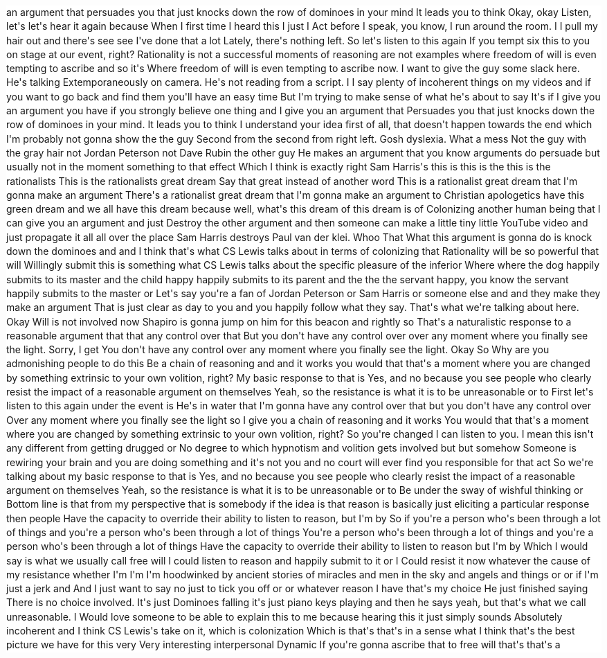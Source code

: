 an argument that persuades you that just knocks down the row of dominoes in your mind It leads you to think Okay, okay Listen, let's let's hear it again because When I first time I heard this I just I Act before I speak, you know, I run around the room. I I pull my hair out and there's see see I've done that a lot Lately, there's nothing left. So let's listen to this again If you tempt six this to you on stage at our event, right? Rationality is not a successful moments of reasoning are not examples where freedom of will is even tempting to ascribe and so it's Where freedom of will is even tempting to ascribe now. I want to give the guy some slack here. He's talking Extemporaneously on camera. He's not reading from a script. I I say plenty of incoherent things on my videos and if you want to go back and find them you'll have an easy time But I'm trying to make sense of what he's about to say It's if I give you an argument you have if you strongly believe one thing and I give you an argument that Persuades you that just knocks down the row of dominoes in your mind. It leads you to think I understand your idea first of all, that doesn't happen towards the end which I'm probably not gonna show the the guy Second from the second from right left. Gosh dyslexia. What a mess Not the guy with the gray hair not Jordan Peterson not Dave Rubin the other guy He makes an argument that you know arguments do persuade but usually not in the moment something to that effect Which I think is exactly right Sam Harris's this is this is the this is the rationalists This is the rationalists great dream Say that great instead of another word This is a rationalist great dream that I'm gonna make an argument There's a rationalist great dream that I'm gonna make an argument to Christian apologetics have this green dream and we all have this dream because well, what's this dream of this dream is of Colonizing another human being that I can give you an argument and just Destroy the other argument and then someone can make a little tiny little YouTube video and just propagate it all all over the place Sam Harris destroys Paul van der klei. Whoo That What this argument is gonna do is knock down the dominoes and and I think that's what CS Lewis talks about in terms of colonizing that Rationality will be so powerful that will Willingly submit this is something what CS Lewis talks about the specific pleasure of the inferior Where where the dog happily submits to its master and the child happy happily submits to its parent and the the the servant happy, you know the servant happily submits to the master or Let's say you're a fan of Jordan Peterson or Sam Harris or someone else and and they make they make an argument That is just clear as day to you and you happily follow what they say. That's what we're talking about here. Okay Will is not involved now Shapiro is gonna jump on him for this beacon and rightly so That's a naturalistic response to a reasonable argument that that any control over that But you don't have any control over over any moment where you finally see the light. Sorry, I get You don't have any control over any moment where you finally see the light. Okay So Why are you admonishing people to do this Be a chain of reasoning and and it works you would that that's a moment where you are changed by something extrinsic to your own volition, right? My basic response to that is Yes, and no because you see people who clearly resist the impact of a reasonable argument on themselves Yeah, so the resistance is what it is to be unreasonable or to First let's listen to this again under the event is He's in water that I'm gonna have any control over that but you don't have any control over Over any moment where you finally see the light so I give you a chain of reasoning and it works You would that that's a moment where you are changed by something extrinsic to your own volition, right? So you're changed I can listen to you. I mean this isn't any different from getting drugged or No degree to which hypnotism and volition gets involved but but somehow Someone is rewiring your brain and you are doing something and it's not you and no court will ever find you responsible for that act So we're talking about my basic response to that is Yes, and no because you see people who clearly resist the impact of a reasonable argument on themselves Yeah, so the resistance is what it is to be unreasonable or to Be under the sway of wishful thinking or Bottom line is that from my perspective that is somebody if the idea is that reason is basically just eliciting a particular response then people Have the capacity to override their ability to listen to reason, but I'm by So if you're a person who's been through a lot of things and you're a person who's been through a lot of things You're a person who's been through a lot of things and you're a person who's been through a lot of things Have the capacity to override their ability to listen to reason but I'm by Which I would say is what we usually call free will I could listen to reason and happily submit to it or I Could resist it now whatever the cause of my resistance whether I'm I'm I'm hoodwinked by ancient stories of miracles and men in the sky and angels and things or or if I'm just a jerk and And I just want to say no just to tick you off or or whatever reason I have that's my choice He just finished saying There is no choice involved. It's just Dominoes falling it's just piano keys playing and then he says yeah, but that's what we call unreasonable. I Would love someone to be able to explain this to me because hearing this it just simply sounds Absolutely incoherent and I think CS Lewis's take on it, which is colonization Which is that's that's in a sense what I think that's the best picture we have for this very Very interesting interpersonal Dynamic If you're gonna ascribe that to free will that's that's a